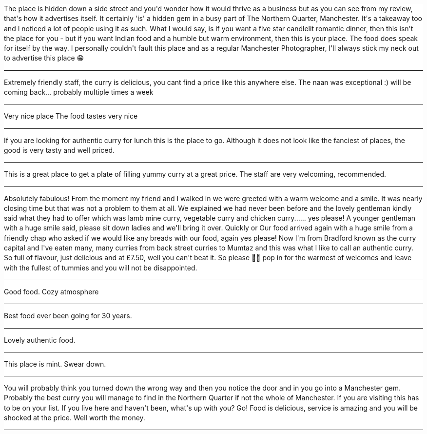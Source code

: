 The place is hidden down a side street and you'd wonder how it would thrive as a business but as you can see from my review,  that's how it advertises itself.
It certainly 'is' a hidden gem in a busy part of The Northern Quarter, Manchester.
It's a takeaway too and I noticed a lot of people using it as such.
What I would say, is if you want a five star candlelit romantic dinner, then this isn't the place for you - but if you want Indian food and a humble but warm environment, then this is your place.
The food does speak for itself by the way.
I personally couldn't fault this place and as a regular Manchester Photographer, I'll always stick my neck out to advertise this place 😁 

---
Extremely friendly staff, the curry is delicious, you cant find a price like this anywhere else. The naan was exceptional :) will be coming back… probably multiple times a week 

---
Very nice place
The food tastes very nice 

---
If you are looking for authentic curry for lunch this is the place to go.
Although it does not look like the fanciest of places, the good is very tasty and well priced. 

---
This is a great place to get a plate of filling yummy curry at a great price. The staff are very welcoming, recommended. 

---
Absolutely fabulous! From the moment my friend and I walked in we were greeted with a warm welcome and a smile.  It was nearly closing time but that was not a problem to them at all.  We explained we had never been before and the lovely gentleman kindly said what they had to offer which was lamb mine curry, vegetable curry and chicken curry...... yes please!
A younger gentleman with a huge smile said, please sit down ladies and we'll bring it over.
Quickly or
Our food arrived again with a huge smile from a friendly chap who asked if we would like any breads with our food, again yes please!
Now I'm from Bradford known as the curry capital and I've eaten many, many curries from back street curries to Mumtaz and this was what I like to call an authentic curry.  So full of flavour, just delicious and at £7.50, well you can't beat it.
So please 🙏🏽 pop in for the warmest of welcomes and leave with the fullest of tummies and you will not be disappointed. 

---
Good food. Cozy atmosphere 

---
Best food ever been going for 30 years. 

---
Lovely authentic food. 

---
This place is mint. Swear down. 

---
You will probably think you turned down the wrong way and then you notice the door and in you go into a Manchester gem. Probably the best curry you will manage to find in the Northern Quarter if not the whole of Manchester. If you are visiting this has to be on your list. If you live here and haven't been, what's up with you? Go!  Food is delicious, service is amazing and you will be shocked at the price. Well worth the money. 

---